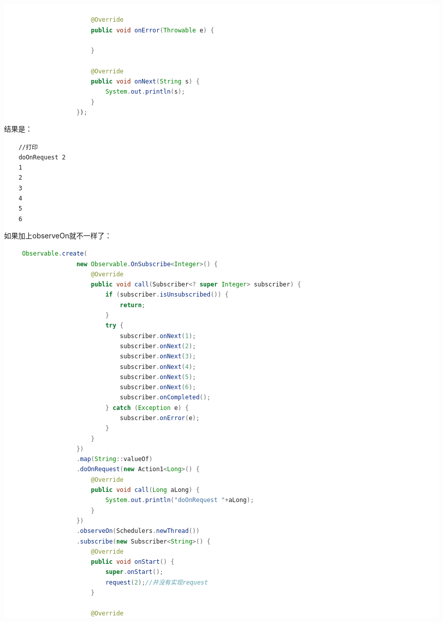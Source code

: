 ```java
    
                        @Override
                        public void onError(Throwable e) {
    
                        }
    
                        @Override
                        public void onNext(String s) {
                            System.out.println(s);
                        }
                    });
```

结果是：

```
    //打印
    doOnRequest 2
    1
    2
    3
    4
    5
    6
```

如果加上observeOn就不一样了：

```java
     Observable.create(
                    new Observable.OnSubscribe<Integer>() {
                        @Override
                        public void call(Subscriber<? super Integer> subscriber) {
                            if (subscriber.isUnsubscribed()) {
                                return;
                            }
                            try {
                                subscriber.onNext(1);
                                subscriber.onNext(2);
                                subscriber.onNext(3);
                                subscriber.onNext(4);
                                subscriber.onNext(5);
                                subscriber.onNext(6);
                                subscriber.onCompleted();
                            } catch (Exception e) {
                                subscriber.onError(e);
                            }
                        }
                    })
                    .map(String::valueOf)
                    .doOnRequest(new Action1<Long>() {
                        @Override
                        public void call(Long aLong) {
                            System.out.println("doOnRequest "+aLong);
                        }
                    })
                    .observeOn(Schedulers.newThread())
                    .subscribe(new Subscriber<String>() {
                        @Override
                        public void onStart() {
                            super.onStart();
                            request(2);//并没有实现request
                        }
    
                        @Override
```